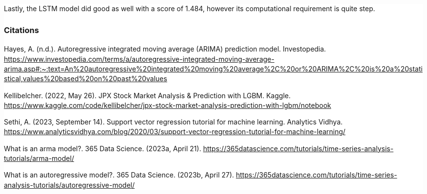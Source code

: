 Lastly, the LSTM model did good as well with a score of 1.484, however its computational requirement is quite step.

### Citations

Hayes, A. (n.d.). Autoregressive integrated moving average (ARIMA) prediction model. Investopedia. https://www.investopedia.com/terms/a/autoregressive-integrated-moving-average-arima.asp#:~:text=An%20autoregressive%20integrated%20moving%20average%2C%20or%20ARIMA%2C%20is%20a%20statistical,values%20based%20on%20past%20values 

Kellibelcher. (2022, May 26). JPX Stock Market Analysis &amp; Prediction with LGBM. Kaggle. https://www.kaggle.com/code/kellibelcher/jpx-stock-market-analysis-prediction-with-lgbm/notebook 

Sethi, A. (2023, September 14). Support vector regression tutorial for machine learning. Analytics Vidhya. https://www.analyticsvidhya.com/blog/2020/03/support-vector-regression-tutorial-for-machine-learning/ 

What is an arma model?. 365 Data Science. (2023a, April 21). https://365datascience.com/tutorials/time-series-analysis-tutorials/arma-model/ 

What is an autoregressive model?. 365 Data Science. (2023b, April 27). https://365datascience.com/tutorials/time-series-analysis-tutorials/autoregressive-model/ 
